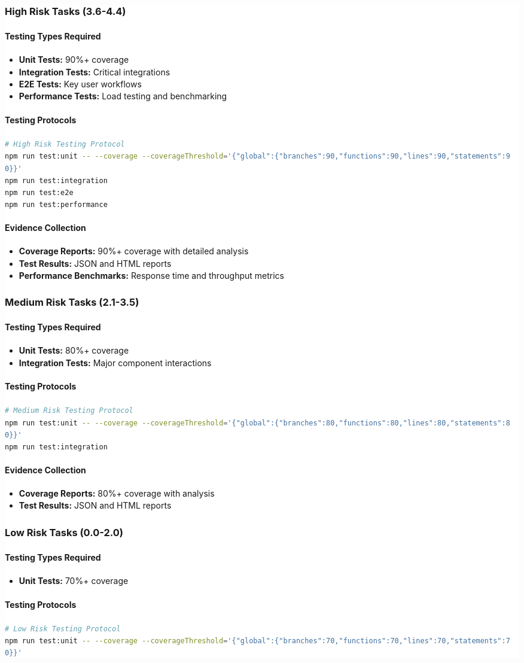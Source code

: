 ### High Risk Tasks (3.6-4.4)

#### Testing Types Required
- **Unit Tests:** 90%+ coverage
- **Integration Tests:** Critical integrations
- **E2E Tests:** Key user workflows
- **Performance Tests:** Load testing and benchmarking

#### Testing Protocols
```bash
# High Risk Testing Protocol
npm run test:unit -- --coverage --coverageThreshold='{"global":{"branches":90,"functions":90,"lines":90,"statements":90}}'
npm run test:integration
npm run test:e2e
npm run test:performance
```

#### Evidence Collection
- **Coverage Reports:** 90%+ coverage with detailed analysis
- **Test Results:** JSON and HTML reports
- **Performance Benchmarks:** Response time and throughput metrics

### Medium Risk Tasks (2.1-3.5)

#### Testing Types Required
- **Unit Tests:** 80%+ coverage
- **Integration Tests:** Major component interactions

#### Testing Protocols
```bash
# Medium Risk Testing Protocol
npm run test:unit -- --coverage --coverageThreshold='{"global":{"branches":80,"functions":80,"lines":80,"statements":80}}'
npm run test:integration
```

#### Evidence Collection
- **Coverage Reports:** 80%+ coverage with analysis
- **Test Results:** JSON and HTML reports

### Low Risk Tasks (0.0-2.0)

#### Testing Types Required
- **Unit Tests:** 70%+ coverage

#### Testing Protocols
```bash
# Low Risk Testing Protocol
npm run test:unit -- --coverage --coverageThreshold='{"global":{"branches":70,"functions":70,"lines":70,"statements":70}}'
```
